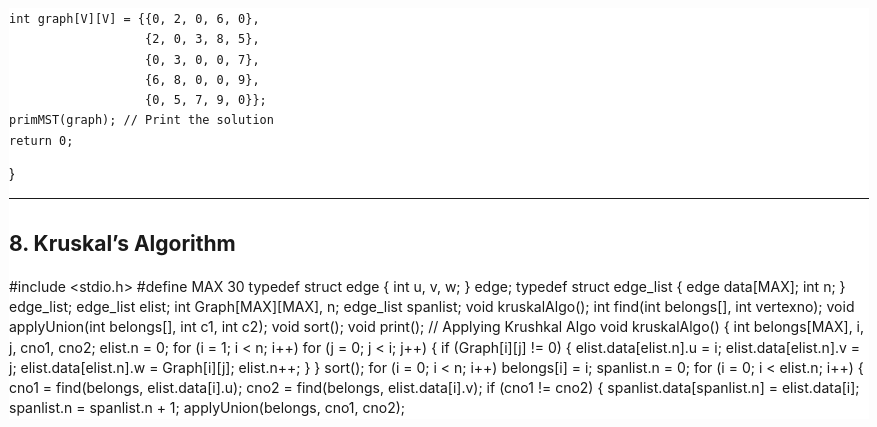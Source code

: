     int graph[V][V] = {{0, 2, 0, 6, 0},
                       {2, 0, 3, 8, 5},
                       {0, 3, 0, 0, 7},
                       {6, 8, 0, 0, 9},
                       {0, 5, 7, 9, 0}};
    primMST(graph); // Print the solution
    return 0;
}

---

## 8. Kruskal’s Algorithm

```c

```
#include <stdio.h>
#define MAX 30
typedef struct edge
{
    int u, v, w;
} edge;
typedef struct edge_list
{
    edge data[MAX];
    int n;
} edge_list;
edge_list elist;
int Graph[MAX][MAX], n;
edge_list spanlist;
void kruskalAlgo();
int find(int belongs[], int vertexno);
void applyUnion(int belongs[], int c1, int c2);
void sort();
void print();
// Applying Krushkal Algo
void kruskalAlgo()
{
    int belongs[MAX], i, j, cno1, cno2;
    elist.n = 0;
    for (i = 1; i < n; i++)
        for (j = 0; j < i; j++)
        {
            if (Graph[i][j] != 0)
            {
                elist.data[elist.n].u = i;
                elist.data[elist.n].v = j;
                elist.data[elist.n].w = Graph[i][j];
                elist.n++;
            }
        }
    sort();
    for (i = 0; i < n; i++)
        belongs[i] = i;
    spanlist.n = 0;
    for (i = 0; i < elist.n; i++)
    {
        cno1 = find(belongs, elist.data[i].u);
        cno2 = find(belongs, elist.data[i].v);
        if (cno1 != cno2)
        {
            spanlist.data[spanlist.n] = elist.data[i];
            spanlist.n = spanlist.n + 1;
            applyUnion(belongs, cno1, cno2);
